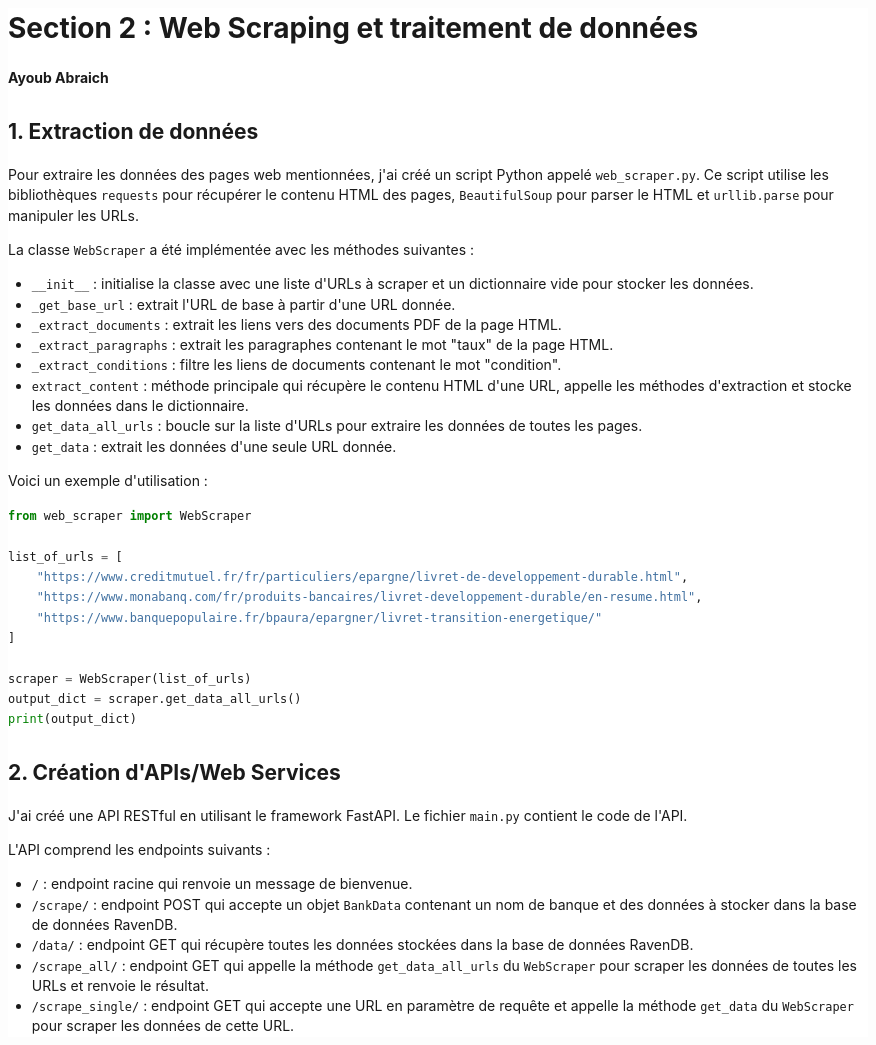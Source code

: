 # Section 2 : Web Scraping et traitement de données
**Ayoub Abraich**

## 1. Extraction de données

Pour extraire les données des pages web mentionnées, j'ai créé un script Python appelé `web_scraper.py`. Ce script utilise les bibliothèques `requests` pour récupérer le contenu HTML des pages, `BeautifulSoup` pour parser le HTML et `urllib.parse` pour manipuler les URLs.

La classe `WebScraper` a été implémentée avec les méthodes suivantes :

- `__init__` : initialise la classe avec une liste d'URLs à scraper et un dictionnaire vide pour stocker les données.
- `_get_base_url` : extrait l'URL de base à partir d'une URL donnée.
- `_extract_documents` : extrait les liens vers des documents PDF de la page HTML.
- `_extract_paragraphs` : extrait les paragraphes contenant le mot "taux" de la page HTML.
- `_extract_conditions` : filtre les liens de documents contenant le mot "condition".
- `extract_content` : méthode principale qui récupère le contenu HTML d'une URL, appelle les méthodes d'extraction et stocke les données dans le dictionnaire.
- `get_data_all_urls` : boucle sur la liste d'URLs pour extraire les données de toutes les pages.
- `get_data` : extrait les données d'une seule URL donnée.

Voici un exemple d'utilisation :

```python
from web_scraper import WebScraper

list_of_urls = [
    "https://www.creditmutuel.fr/fr/particuliers/epargne/livret-de-developpement-durable.html",
    "https://www.monabanq.com/fr/produits-bancaires/livret-developpement-durable/en-resume.html",
    "https://www.banquepopulaire.fr/bpaura/epargner/livret-transition-energetique/"
]

scraper = WebScraper(list_of_urls)
output_dict = scraper.get_data_all_urls()
print(output_dict)
```

## 2. Création d'APIs/Web Services

J'ai créé une API RESTful en utilisant le framework FastAPI. Le fichier `main.py` contient le code de l'API.

L'API comprend les endpoints suivants :

- `/` : endpoint racine qui renvoie un message de bienvenue.
- `/scrape/` : endpoint POST qui accepte un objet `BankData` contenant un nom de banque et des données à stocker dans la base de données RavenDB.
- `/data/` : endpoint GET qui récupère toutes les données stockées dans la base de données RavenDB.
- `/scrape_all/` : endpoint GET qui appelle la méthode `get_data_all_urls` du `WebScraper` pour scraper les données de toutes les URLs et renvoie le résultat.
- `/scrape_single/` : endpoint GET qui accepte une URL en paramètre de requête et appelle la méthode `get_data` du `WebScraper` pour scraper les données de cette URL.
